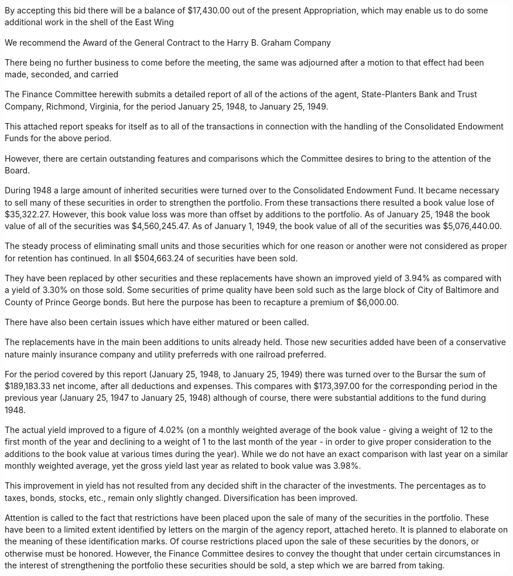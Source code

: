 By accepting this bid there will be a balance of $17,430.00 out of the present Appropriation, which may enable us to do some additional work in the shell of the East Wing

We recommend the Award of the General Contract to the Harry B. Graham Company

There being no further business to come before the meeting, the same was adjourned after a motion to that effect had been made, seconded, and carried

The Finance Committee herewith submits a detailed report of all of the actions of the agent, State-Planters Bank and Trust Company, Richmond, Virginia, for the period January 25, 1948, to January 25, 1949.

This attached report speaks for itself as to all of the transactions in connection with the handling of the Consolidated Endowment Funds for the above period.

However, there are certain outstanding features and comparisons which the Committee desires to bring to the attention of the Board.

During 1948 a large amount of inherited securities were turned over to the Consolidated Endowment Fund. It became necessary to sell many of these securities in order to strengthen the portfolio. From these transactions there resulted a book value lose of $35,322.27. However, this book value loss was more than offset by additions to the portfolio. As of January 25, 1948 the book value of all of the securities was $4,560,245.47. As of January 1, 1949, the book value of all of the securities was $5,076,440.00.

The steady process of eliminating small units and those securities which for one reason or another were not considered as proper for retention has continued. In all $504,663.24 of securities have been sold.

They have been replaced by other securities and these replacements have shown an improved yield of 3.94% as compared with a yield of 3.30% on those sold. Some securities of prime quality have been sold such as the large block of City of Baltimore and County of Prince George bonds. But here the purpose has been to recapture a premium of $6,000.00.

There have also been certain issues which have either matured or been called.

The replacements have in the main been additions to units already held. Those new securities added have been of a conservative nature mainly insurance company and utility preferreds with one railroad preferred.

For the period covered by this report (January 25, 1948, to January 25, 1949) there was turned over to the Bursar the sum of $189,183.33 net income, after all deductions and expenses. This compares with $173,397.00 for the corresponding period in the previous year (January 25, 1947 to January 25, 1948) although of course, there were substantial additions to the fund during 1948.

The actual yield improved to a figure of 4.02% (on a monthly weighted average of the book value - giving a weight of 12 to the first month of the year and declining to a weight of 1 to the last month of the year - in order to give proper consideration to the additions to the book value at various times during the year). While we do not have an exact comparison with last year on a similar monthly weighted average, yet the gross yield last year as related to book value was 3.98%.

This improvement in yield has not resulted from any decided shift in the character of the investments. The percentages as to taxes, bonds, stocks, etc., remain only slightly changed. Diversification has been improved.

Attention is called to the fact that restrictions have been placed upon the sale of many of the securities in the portfolio. These have been to a limited extent identified by letters on the margin of the agency report, attached hereto. It is planned to elaborate on the meaning of these identification marks. Of course restrictions placed upon the sale of these securities by the donors, or otherwise must be honored. However, the Finance Committee desires to convey the thought that under certain circumstances in the interest of strengthening the portfolio these securities should be sold, a step which we are barred from taking.
